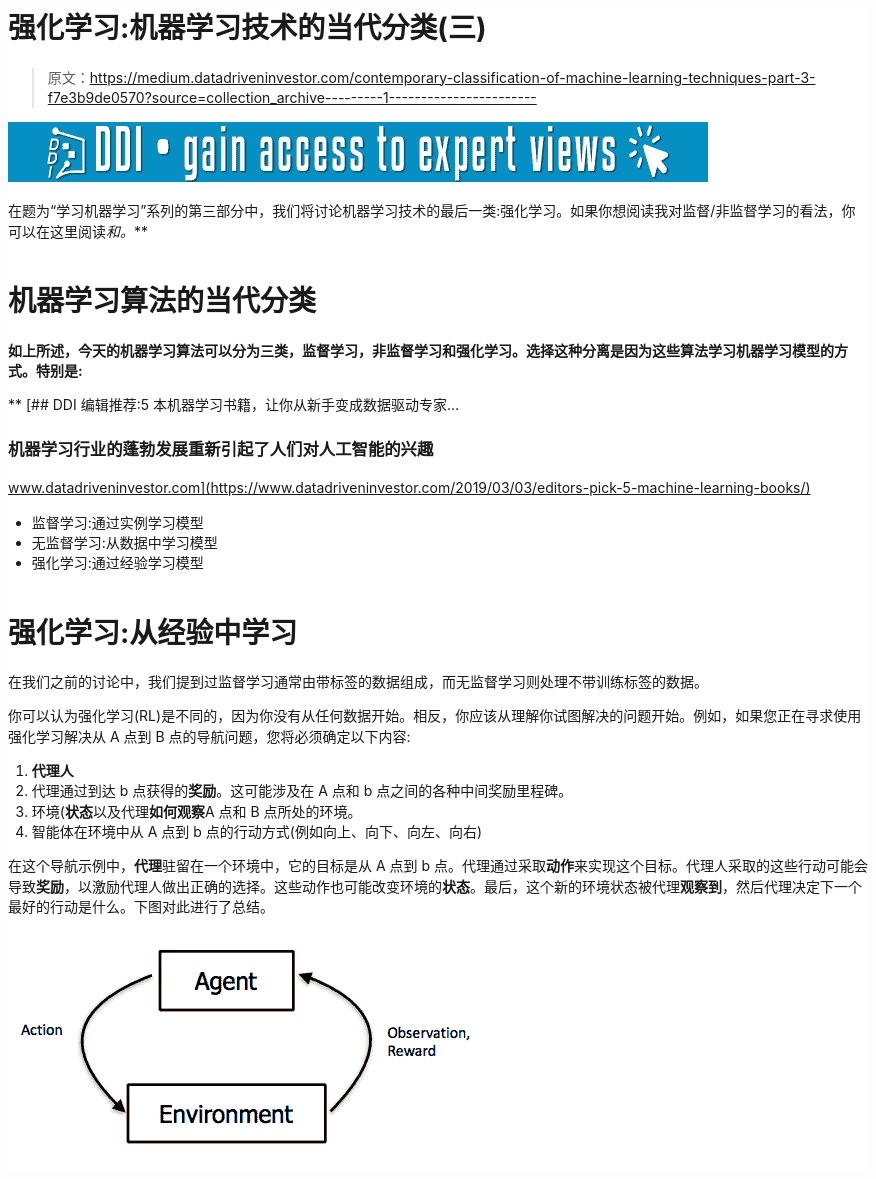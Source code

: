 # 强化学习:机器学习技术的当代分类(三)

> 原文：<https://medium.datadriveninvestor.com/contemporary-classification-of-machine-learning-techniques-part-3-f7e3b9de0570?source=collection_archive---------1----------------------->

[![](img/fdb822d7c82489947b7adb1855587789.png)](http://www.track.datadriveninvestor.com/1B9E)

在题为“学习机器学习”系列的第三部分中，我们将讨论机器学习技术的最后一类:强化学习。如果你想阅读我对监督/非监督学习的看法，你可以在这里阅读[](https://medium.com/datadriveninvestor/contemporary-classification-of-machine-learning-techniques-part-1-16e77eaa993e)**和*[](https://medium.com/datadriveninvestor/contemporary-classification-of-machine-learning-techniques-part-2-4a9b0dc8039c)**。***

# **机器学习算法的当代分类**

**如上所述，今天的机器学习算法可以分为三类，监督学习，非监督学习和强化学习。选择这种分离是因为这些算法学习机器学习模型的方式。特别是:**

**[](https://www.datadriveninvestor.com/2019/03/03/editors-pick-5-machine-learning-books/) [## DDI 编辑推荐:5 本机器学习书籍，让你从新手变成数据驱动专家…

### 机器学习行业的蓬勃发展重新引起了人们对人工智能的兴趣

www.datadriveninvestor.com](https://www.datadriveninvestor.com/2019/03/03/editors-pick-5-machine-learning-books/) 

*   监督学习:通过实例学习模型
*   无监督学习:从数据中学习模型
*   强化学习:通过经验学习模型

# 强化学习:从经验中学习

在我们之前的讨论中，我们提到过监督学习通常由带标签的数据组成，而无监督学习则处理不带训练标签的数据。

你可以认为强化学习(RL)是不同的，因为你没有从任何数据开始。相反，你应该从理解你试图解决的问题开始。例如，如果您正在寻求使用强化学习解决从 A 点到 B 点的导航问题，您将必须确定以下内容:

1.  **代理人**
2.  代理通过到达 b 点获得的**奖励**。这可能涉及在 A 点和 b 点之间的各种中间奖励里程碑。
3.  环境(**状态**以及代理**如何观察**A 点和 B 点所处的环境。
4.  智能体在环境中从 A 点到 b 点的行动方式(例如向上、向下、向左、向右)

在这个导航示例中，**代理**驻留在一个环境中，它的目标是从 A 点到 b 点。代理通过采取**动作**来实现这个目标。代理人采取的这些行动可能会导致**奖励**，以激励代理人做出正确的选择。这些动作也可能改变环境的**状态**。最后，这个新的环境状态被代理**观察到**，然后代理决定下一个最好的行动是什么。下图对此进行了总结。

![](img/7d17634c1980258586863be775ffd2e8.png)
